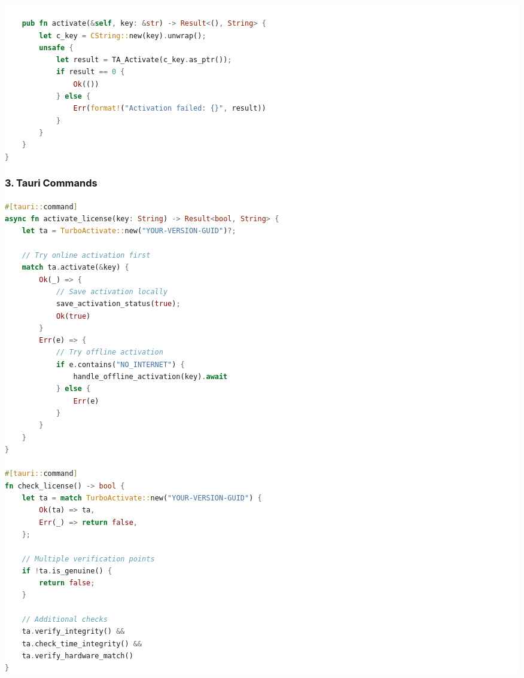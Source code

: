 ```rust

    pub fn activate(&self, key: &str) -> Result<(), String> {
        let c_key = CString::new(key).unwrap();
        unsafe {
            let result = TA_Activate(c_key.as_ptr());
            if result == 0 {
                Ok(())
            } else {
                Err(format!("Activation failed: {}", result))
            }
        }
    }
}
```

### 3. Tauri Commands

```rust
#[tauri::command]
async fn activate_license(key: String) -> Result<bool, String> {
    let ta = TurboActivate::new("YOUR-VERSION-GUID")?;
    
    // Try online activation first
    match ta.activate(&key) {
        Ok(_) => {
            // Save activation locally
            save_activation_status(true);
            Ok(true)
        }
        Err(e) => {
            // Try offline activation
            if e.contains("NO_INTERNET") {
                handle_offline_activation(key).await
            } else {
                Err(e)
            }
        }
    }
}

#[tauri::command]
fn check_license() -> bool {
    let ta = match TurboActivate::new("YOUR-VERSION-GUID") {
        Ok(ta) => ta,
        Err(_) => return false,
    };
    
    // Multiple verification points
    if !ta.is_genuine() {
        return false;
    }
    
    // Additional checks
    ta.verify_integrity() && 
    ta.check_time_integrity() &&
    ta.verify_hardware_match()
}
```
